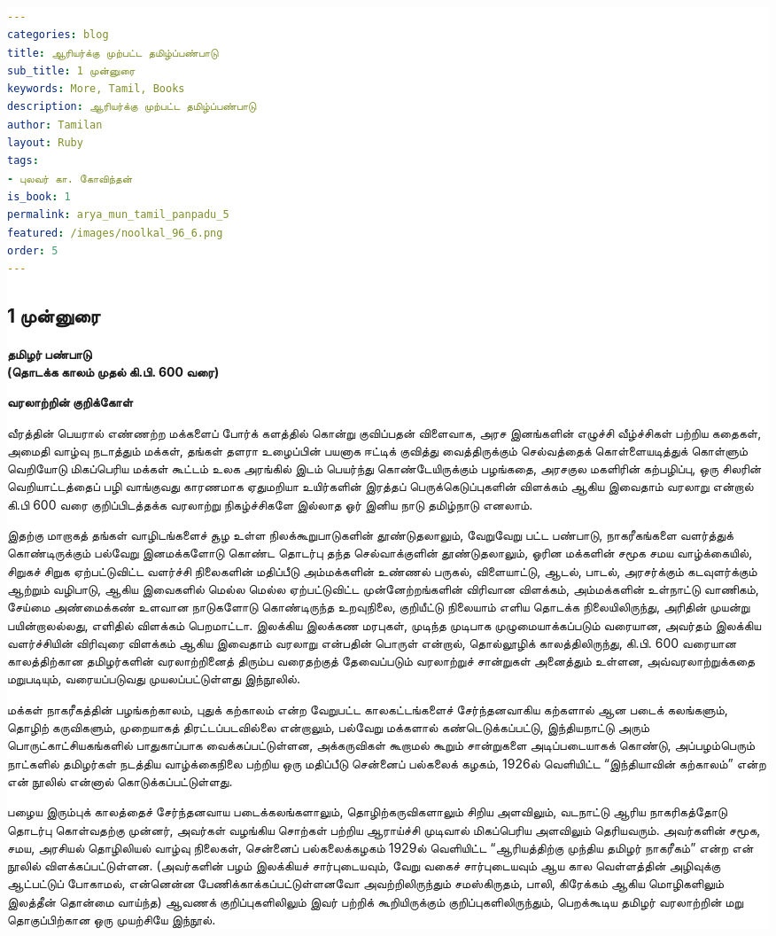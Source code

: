```yaml
---
categories: blog
title: ஆரியர்க்கு முற்பட்ட தமிழ்ப்பண்பாடு
sub_title: 1 முன்னுரை
keywords: More, Tamil, Books
description: ஆரியர்க்கு முற்பட்ட தமிழ்ப்பண்பாடு
author: Tamilan
layout: Ruby
tags:
- புலவர் கா. கோவிந்தன்
is_book: 1
permalink: arya_mun_tamil_panpadu_5
featured: /images/noolkal_96_6.png
order: 5
---
```

## 1 முன்னுரை

**﻿தமிழர் பண்பாடு**  
**(தொடக்க காலம் முதல் கி.பி. 600 வரை)**

**வரலாற்றின் குறிக்கோள்**

வீரத்தின் பெயரால் எண்ணற்ற மக்களைப் போர்க் களத்தில் கொன்று குவிப்பதன் விளைவாக, அரச இனங்களின் எழுச்சி வீழ்ச்சிகள் பற்றிய கதைகள், அமைதி வாழ்வு நடாத்தும் மக்கள், தங்கள் தளரா உழைப்பின் பயனாக ஈட்டிக் குவித்து வைத்திருக்கும் செல்வத்தைக் கொள்ளையடித்துக் கொள்ளும் வெறியோடு மிகப்பெரிய மக்கள் கூட்டம் உலக அரங்கில் இடம் பெயர்ந்து கொண்டேயிருக்கும் பழங்கதை, அரசகுல மகளிரின் கற்பழிப்பு, ஒரு சிலரின் வெறியாட்டத்தைப் பழி வாங்குவது காரணமாக ஏதுமறியா உயிர்களின் இரத்தப் பெருக்கெடுப்புகளின் விளக்கம் ஆகிய இவைதாம் வரலாறு என்றால் கி.பி 600 வரை குறிப்பிடத்தக்க வரலாற்று நிகழ்ச்சிகளே இல்லாத ஓர் இனிய நாடு தமிழ்நாடு எனலாம்.

இதற்கு மாறாகத் தங்கள் வாழிடங்களைச் சூழ உள்ள நிலக்கூறுபாடுகளின் தூண்டுதலாலும், வேறுவேறு பட்ட பண்பாடு, நாகரீகங்களை வளர்த்துக் கொண்டிருக்கும் பல்வேறு இனமக்களோடு கொண்ட தொடர்பு தந்த செல்வாக்குளின் தூண்டுதலாலும், ஓரின மக்களின் சமூக சமய வாழ்க்கையில், சிறுகச் சிறுக ஏற்பட்டுவிட்ட வளர்ச்சி நிலைகளின் மதிப்பீடு அம்மக்களின் உண்ணல் பருகல், விளையாட்டு, ஆடல், பாடல், அரசர்க்கும் கடவுளர்க்கும் ஆற்றும் வழிபாடு, ஆகிய இவைகளில் மெல்ல மெல்ல ஏற்பட்டுவிட்ட முன்னேற்றங்களின் விரிவான விளக்கம், அம்மக்களின் உள்நாட்டு வாணிகம், சேய்மை அண்மைக்கண் உளவான நாடுகளோடு கொண்டிருந்த உறவுநிலை, குறியீட்டு நிலையாம் எளிய தொடக்க நிலையிலிருந்து, அரிதின் முயன்று பயின்றாலல்லது, எளிதில் விளக்கம் பெறமாட்டா. இலக்கிய இலக்கண மரபுகள், முடிந்த முடிபாக முழுமையாக்கப்படும் வரையான, அவர்தம் இலக்கிய வளர்ச்சியின் விரிவுரை விளக்கம் ஆகிய இவைதாம் வரலாறு என்பதின் பொருள் என்றால், தொல்லூழிக் காலத்திலிருந்து, கி.பி. 600 வரையான காலத்திற்கான தமிழர்களின் வரலாற்றினைத் திரும்ப வரைதற்குத் தேவைப்படும் வரலாற்றுச் சான்றுகள் அனைத்தும் உள்ளன, அவ்வரலாற்றுக்கதை மறுபடியும், வரையப்படுவது முயலப்பட்டுள்ளது இந்நூலில்.

மக்கள் நாகரீகத்தின் பழங்கற்காலம், புதுக் கற்காலம் என்ற வேறுபட்ட காலகட்டங்களைச் சேர்ந்தனவாகிய கற்களால் ஆன படைக் கலங்களும், தொழிற் கருவிகளும், முறையாகத் திரட்டப்படவில்லை என்றாலும், பல்வேறு மக்களால் கண்டெடுக்கப்பட்டு, இந்தியநாட்டு அரும் பொருட்காட்சியகங்களில் பாதுகாப்பாக வைக்கப்பட்டுள்ளன, அக்கருவிகள் கூறாமல் கூறும் சான்றுகளை அடிப்படையாகக் கொண்டு, அப்பழம்பெரும் நாட்களில் தமிழர்கள் நடத்திய வாழ்க்கைநிலை பற்றிய ஒரு மதிப்பீடு சென்னைப் பல்கலைக் கழகம், 1926ல் வெளியிட்ட “இந்தியாவின் கற்காலம்” என்ற என் நூலில் என்னால் கொடுக்கப்பட்டுள்ளது.

பழைய இரும்புக் காலத்தைச் சேர்ந்தனவாய படைக்கலங்களாலும், தொழிற்கருவிகளாலும் சிறிய அளவிலும், வடநாட்டு ஆரிய நாகரிகத்தோடு தொடர்பு கொள்வதற்கு முன்னர், அவர்கள் வழங்கிய சொற்கள் பற்றிய ஆராய்ச்சி முடிவால் மிகப்பெரிய அளவிலும் தெரியவரும். அவர்களின் சமூக, சமய, அரசியல் தொழிலியல் வாழ்வு நிலைகள், சென்னைப் பல்கலைக்கழகம் 1929ல் வெளியிட்ட “ஆரியத்திற்கு முந்திய தமிழர் நாகரீகம்” என்ற என் நூலில் விளக்கப்பட்டுள்ளன. (அவர்களின் பழம் இலக்கியச் சார்புடையவும், வேறு வகைச் சார்புடையவும் ஆய கால வெள்ளத்தின் அழிவுக்கு ஆட்பட்டுப் போகாமல், என்னென்ன பேணிக்காக்கப்பட்டுள்ளனவோ அவற்றிலிருந்தும் சமஸ்கிருதம், பாலி, கிரேக்கம் ஆகிய மொழிகளிலும் இலத்தீன் தொன்மை வாய்ந்த) ஆவணக் குறிப்புகளிலிலும் இவர் பற்றிக் கூறியிருக்கும் குறிப்புகளிலிருந்தும், பெறக்கூடிய தமிழர் வரலாற்றின் மறு தொகுப்பிற்கான ஒரு முயற்சியே இந்நூல்.
